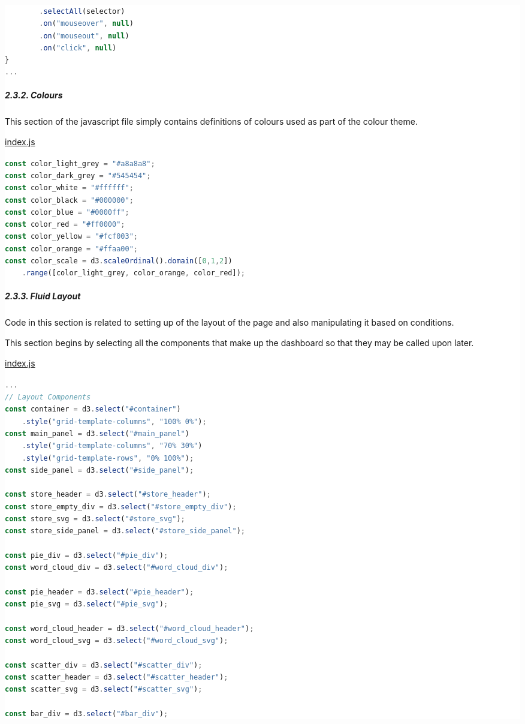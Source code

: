 ```javascript
        .selectAll(selector)
        .on("mouseover", null)
        .on("mouseout", null)
        .on("click", null)
}
...
```

##### 2.3.2. Colours

This section of the javascript file simply contains definitions of colours used as part of the colour theme.

<u>index.js</u>

```javascript
const color_light_grey = "#a8a8a8";
const color_dark_grey = "#545454";
const color_white = "#ffffff";
const color_black = "#000000";
const color_blue = "#0000ff";
const color_red = "#ff0000";
const color_yellow = "#fcf003";
const color_orange = "#ffaa00";
const color_scale = d3.scaleOrdinal().domain([0,1,2])
    .range([color_light_grey, color_orange, color_red]);
```

##### 2.3.3. Fluid Layout

Code in this section is related to setting up of the layout of the page and also manipulating it based on conditions.

This section begins by selecting all the components that make up the dashboard so that they may be called upon later. 

<u>index.js</u>

```javascript
...
// Layout Components
const container = d3.select("#container")
    .style("grid-template-columns", "100% 0%");
const main_panel = d3.select("#main_panel")
    .style("grid-template-columns", "70% 30%")
    .style("grid-template-rows", "0% 100%");
const side_panel = d3.select("#side_panel");

const store_header = d3.select("#store_header");
const store_empty_div = d3.select("#store_empty_div");
const store_svg = d3.select("#store_svg");
const store_side_panel = d3.select("#store_side_panel");

const pie_div = d3.select("#pie_div");
const word_cloud_div = d3.select("#word_cloud_div");

const pie_header = d3.select("#pie_header");
const pie_svg = d3.select("#pie_svg");

const word_cloud_header = d3.select("#word_cloud_header");
const word_cloud_svg = d3.select("#word_cloud_svg");

const scatter_div = d3.select("#scatter_div");
const scatter_header = d3.select("#scatter_header");
const scatter_svg = d3.select("#scatter_svg");

const bar_div = d3.select("#bar_div");
```